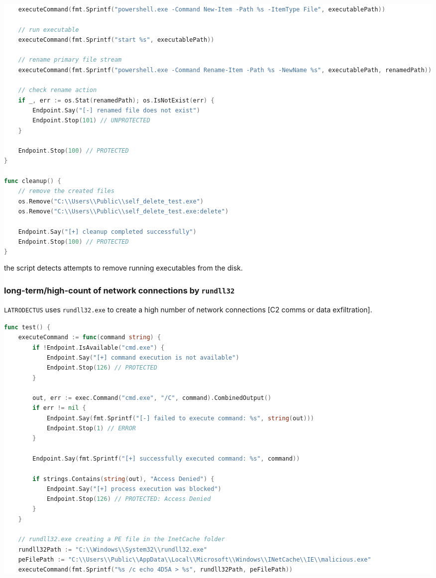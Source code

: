 ```go
	executeCommand(fmt.Sprintf("powershell.exe -Command New-Item -Path %s -ItemType File", executablePath))

	// run executable
	executeCommand(fmt.Sprintf("start %s", executablePath))

	// rename primary file stream
	executeCommand(fmt.Sprintf("powershell.exe -Command Rename-Item -Path %s -NewName %s", executablePath, renamedPath))

	// check rename action
	if _, err := os.Stat(renamedPath); os.IsNotExist(err) {
		Endpoint.Say("[-] renamed file does not exist")
		Endpoint.Stop(101) // UNPROTECTED
	}

	Endpoint.Stop(100) // PROTECTED
}

func cleanup() {
	// remove the created files
	os.Remove("C:\\Users\\Public\\self_delete_test.exe")
	os.Remove("C:\\Users\\Public\\self_delete_test.exe:delete")

	Endpoint.Say("[+] cleanup completed successfully")
	Endpoint.Stop(100) // PROTECTED
}
```

the script detects attempts to remove running executables from the disk. 

### long-term/high-count of network connections by `rundll32`

`LATRODECTUS` uses `rundll32.exe` to create a high number of network connections [C2 comms or data exfiltration].

```go
func test() {
	executeCommand := func(command string) {
		if !Endpoint.IsAvailable("cmd.exe") {
			Endpoint.Say("[+] command execution is not available")
			Endpoint.Stop(126) // PROTECTED
		}

		out, err := exec.Command("cmd.exe", "/C", command).CombinedOutput()
		if err != nil {
			Endpoint.Say(fmt.Sprintf("[-] failed to execute command: %s", string(out)))
			Endpoint.Stop(1) // ERROR
		}

		Endpoint.Say(fmt.Sprintf("[+] successfully executed command: %s", command))

		if strings.Contains(string(out), "Access Denied") {
			Endpoint.Say("[+] process execution was blocked")
			Endpoint.Stop(126) // PROTECTED: Access Denied
		}
	}

	// rundll32.exe creating a PE file in the InetCache folder
	rundll32Path := "C:\\Windows\\System32\\rundll32.exe"
	peFilePath := "C:\\Users\\Public\\AppData\\Local\\Microsoft\\Windows\\INetCache\\IE\\malicious.exe"
	executeCommand(fmt.Sprintf("%s /c echo 4D5A > %s", rundll32Path, peFilePath))
```
